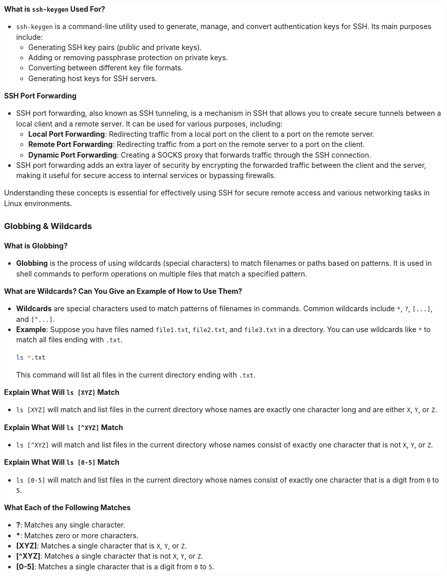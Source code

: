 **What is `ssh-keygen` Used For?**
- `ssh-keygen` is a command-line utility used to generate, manage, and convert authentication keys for SSH. Its main purposes include:
  - Generating SSH key pairs (public and private keys).
  - Adding or removing passphrase protection on private keys.
  - Converting between different key file formats.
  - Generating host keys for SSH servers.

**SSH Port Forwarding**
- SSH port forwarding, also known as SSH tunneling, is a mechanism in SSH that allows you to create secure tunnels between a local client and a remote server. It can be used for various purposes, including:
  - **Local Port Forwarding**: Redirecting traffic from a local port on the client to a port on the remote server.
  - **Remote Port Forwarding**: Redirecting traffic from a port on the remote server to a port on the client.
  - **Dynamic Port Forwarding**: Creating a SOCKS proxy that forwards traffic through the SSH connection.
- SSH port forwarding adds an extra layer of security by encrypting the forwarded traffic between the client and the server, making it useful for secure access to internal services or bypassing firewalls.

Understanding these concepts is essential for effectively using SSH for secure remote access and various networking tasks in Linux environments.

### Globbing & Wildcards

**What is Globbing?**
- **Globbing** is the process of using wildcards (special characters) to match filenames or paths based on patterns. It is used in shell commands to perform operations on multiple files that match a specified pattern.

**What are Wildcards? Can You Give an Example of How to Use Them?**
- **Wildcards** are special characters used to match patterns of filenames in commands. Common wildcards include `*`, `?`, `[...]`, and `[^...]`.
- **Example**: Suppose you have files named `file1.txt`, `file2.txt`, and `file3.txt` in a directory. You can use wildcards like `*` to match all files ending with `.txt`.
  ```bash
  ls *.txt
  ```
  This command will list all files in the current directory ending with `.txt`.

**Explain What Will `ls [XYZ]` Match**
- `ls [XYZ]` will match and list files in the current directory whose names are exactly one character long and are either `X`, `Y`, or `Z`.

**Explain What Will `ls [^XYZ]` Match**
- `ls [^XYZ]` will match and list files in the current directory whose names consist of exactly one character that is not `X`, `Y`, or `Z`.

**Explain What Will `ls [0-5]` Match**
- `ls [0-5]` will match and list files in the current directory whose names consist of exactly one character that is a digit from `0` to `5`.

**What Each of the Following Matches**
- **?**: Matches any single character.
- **\***: Matches zero or more characters.
- **[XYZ]**: Matches a single character that is `X`, `Y`, or `Z`.
- **[^XYZ]**: Matches a single character that is not `X`, `Y`, or `Z`.
- **[0-5]**: Matches a single character that is a digit from `0` to `5`.
